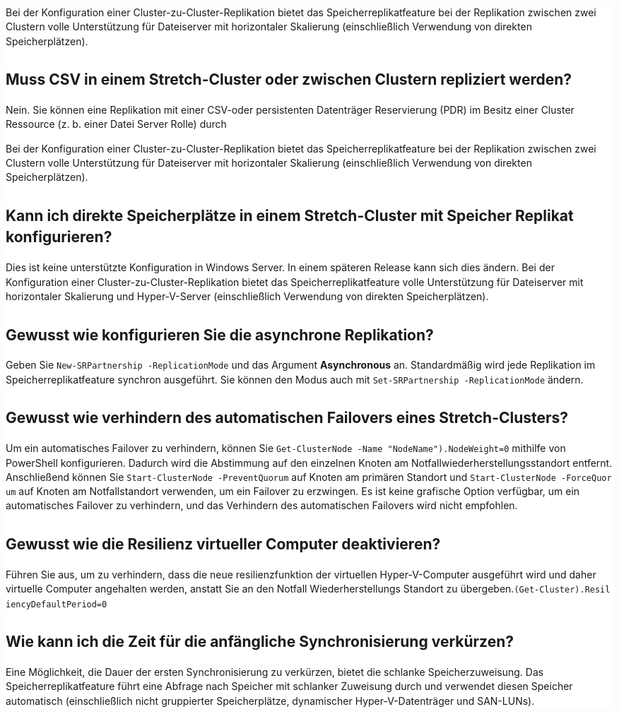 Bei der Konfiguration einer Cluster-zu-Cluster-Replikation bietet das Speicherreplikatfeature bei der Replikation zwischen zwei Clustern volle Unterstützung für Dateiserver mit horizontaler Skalierung (einschließlich Verwendung von direkten Speicherplätzen).  

## <a name="FAQ7.5"></a>Muss CSV in einem Stretch-Cluster oder zwischen Clustern repliziert werden?  
Nein. Sie können eine Replikation mit einer CSV-oder persistenten Datenträger Reservierung (PDR) im Besitz einer Cluster Ressource (z. b. einer Datei Server Rolle) durch 

Bei der Konfiguration einer Cluster-zu-Cluster-Replikation bietet das Speicherreplikatfeature bei der Replikation zwischen zwei Clustern volle Unterstützung für Dateiserver mit horizontaler Skalierung (einschließlich Verwendung von direkten Speicherplätzen).  

## <a name="FAQ8"></a>Kann ich direkte Speicherplätze in einem Stretch-Cluster mit Speicher Replikat konfigurieren?  
Dies ist keine unterstützte Konfiguration in Windows Server. In einem späteren Release kann sich dies ändern. Bei der Konfiguration einer Cluster-zu-Cluster-Replikation bietet das Speicherreplikatfeature volle Unterstützung für Dateiserver mit horizontaler Skalierung und Hyper-V-Server (einschließlich Verwendung von direkten Speicherplätzen).  

## <a name="FAQ9"></a>Gewusst wie konfigurieren Sie die asynchrone Replikation?  

Geben Sie `New-SRPartnership -ReplicationMode` und das Argument **Asynchronous** an. Standardmäßig wird jede Replikation im Speicherreplikatfeature synchron ausgeführt. Sie können den Modus auch mit `Set-SRPartnership -ReplicationMode` ändern.  

## <a name="FAQ10"></a>Gewusst wie verhindern des automatischen Failovers eines Stretch-Clusters?  
Um ein automatisches Failover zu verhindern, können Sie `Get-ClusterNode -Name "NodeName").NodeWeight=0` mithilfe von PowerShell konfigurieren. Dadurch wird die Abstimmung auf den einzelnen Knoten am Notfallwiederherstellungsstandort entfernt. Anschließend können Sie `Start-ClusterNode -PreventQuorum` auf Knoten am primären Standort und `Start-ClusterNode -ForceQuorum` auf Knoten am Notfallstandort verwenden, um ein Failover zu erzwingen. Es ist keine grafische Option verfügbar, um ein automatisches Failover zu verhindern, und das Verhindern des automatischen Failovers wird nicht empfohlen.  

## <a name="FAQ11"></a>Gewusst wie die Resilienz virtueller Computer deaktivieren?
Führen Sie aus, um zu verhindern, dass die neue resilienzfunktion der virtuellen Hyper-V-Computer ausgeführt wird und daher virtuelle Computer angehalten werden, anstatt Sie an den Notfall Wiederherstellungs Standort zu übergeben.`(Get-Cluster).ResiliencyDefaultPeriod=0`  

## <a name="FAQ12"></a>Wie kann ich die Zeit für die anfängliche Synchronisierung verkürzen?

Eine Möglichkeit, die Dauer der ersten Synchronisierung zu verkürzen, bietet die schlanke Speicherzuweisung. Das Speicherreplikatfeature führt eine Abfrage nach Speicher mit schlanker Zuweisung durch und verwendet diesen Speicher automatisch (einschließlich nicht gruppierter Speicherplätze, dynamischer Hyper-V-Datenträger und SAN-LUNs).  
